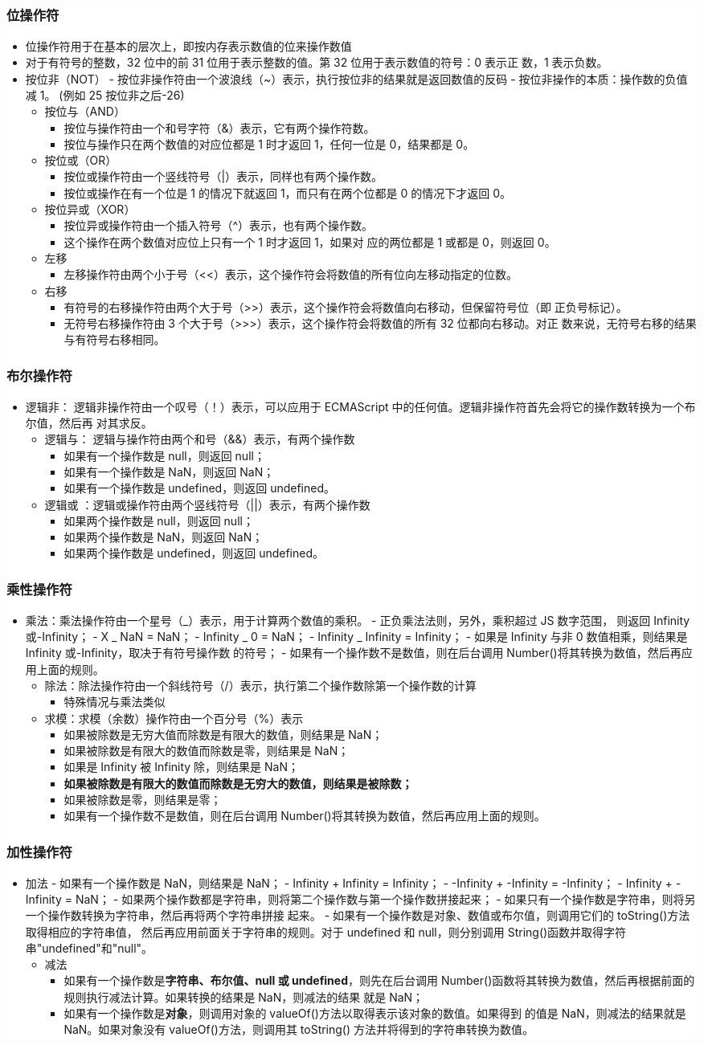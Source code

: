 ### 位操作符

- 位操作符用于在基本的层次上，即按内存表示数值的位来操作数值
- 对于有符号的整数，32 位中的前 31 位用于表示整数的值。第 32 位用于表示数值的符号：0 表示正 数，1 表示负数。
- 按位非（NOT） - 按位非操作符由一个波浪线（~）表示，执行按位非的结果就是返回数值的反码 - 按位非操作的本质：操作数的负值减 1。 (例如 25 按位非之后-26)
  - 按位与（AND）
    - 按位与操作符由一个和号字符（&）表示，它有两个操作符数。
    - 按位与操作只在两个数值的对应位都是 1 时才返回 1，任何一位是 0，结果都是 0。
  - 按位或（OR）
    - 按位或操作符由一个竖线符号（|）表示，同样也有两个操作数。
    - 按位或操作在有一个位是 1 的情况下就返回 1，而只有在两个位都是 0 的情况下才返回 0。
  - 按位异或（XOR）
    - 按位异或操作符由一个插入符号（^）表示，也有两个操作数。
    - 这个操作在两个数值对应位上只有一个 1 时才返回 1，如果对 应的两位都是 1 或都是 0，则返回 0。
  - 左移
    - 左移操作符由两个小于号（<<）表示，这个操作符会将数值的所有位向左移动指定的位数。
  - 右移
    - 有符号的右移操作符由两个大于号（>>）表示，这个操作符会将数值向右移动，但保留符号位（即 正负号标记）。
    - 无符号右移操作符由 3 个大于号（>>>）表示，这个操作符会将数值的所有 32 位都向右移动。对正 数来说，无符号右移的结果与有符号右移相同。

### 布尔操作符

- 逻辑非： 逻辑非操作符由一个叹号（！）表示，可以应用于 ECMAScript 中的任何值。逻辑非操作符首先会将它的操作数转换为一个布尔值，然后再 对其求反。
  - 逻辑与： 逻辑与操作符由两个和号（&&）表示，有两个操作数
    - 如果有一个操作数是 null，则返回 null；
    - 如果有一个操作数是 NaN，则返回 NaN；
    - 如果有一个操作数是 undefined，则返回 undefined。
  - 逻辑或 ：逻辑或操作符由两个竖线符号（||）表示，有两个操作数
    - 如果两个操作数是 null，则返回 null；
    - 如果两个操作数是 NaN，则返回 NaN；
    - 如果两个操作数是 undefined，则返回 undefined。

### 乘性操作符

- 乘法：乘法操作符由一个星号（_）表示，用于计算两个数值的乘积。 - 正负乘法法则，另外，乘积超过 JS 数字范围， 则返回 Infinity 或-Infinity； - X _ NaN = NaN； - Infinity _ 0 = NaN； - Infinity _ Infinity = Infinity； - 如果是 Infinity 与非 0 数值相乘，则结果是 Infinity 或-Infinity，取决于有符号操作数 的符号； - 如果有一个操作数不是数值，则在后台调用 Number()将其转换为数值，然后再应用上面的规则。
  - 除法：除法操作符由一个斜线符号（/）表示，执行第二个操作数除第一个操作数的计算
    - 特殊情况与乘法类似
  - 求模：求模（余数）操作符由一个百分号（%）表示
    - 如果被除数是无穷大值而除数是有限大的数值，则结果是 NaN；
    - 如果被除数是有限大的数值而除数是零，则结果是 NaN；
    - 如果是 Infinity 被 Infinity 除，则结果是 NaN；
    - **如果被除数是有限大的数值而除数是无穷大的数值，则结果是被除数；**
    - 如果被除数是零，则结果是零；
    - 如果有一个操作数不是数值，则在后台调用 Number()将其转换为数值，然后再应用上面的规则。

### 加性操作符

- 加法 - 如果有一个操作数是 NaN，则结果是 NaN； - Infinity + Infinity = Infinity； - -Infinity + -Infinity = -Infinity； - Infinity + -Infinity = NaN； - 如果两个操作数都是字符串，则将第二个操作数与第一个操作数拼接起来； - 如果只有一个操作数是字符串，则将另一个操作数转换为字符串，然后再将两个字符串拼接 起来。 - 如果有一个操作数是对象、数值或布尔值，则调用它们的 toString()方法取得相应的字符串值， 然后再应用前面关于字符串的规则。对于 undefined 和 null，则分别调用 String()函数并取得字符 串"undefined"和"null"。
  - 减法
    - 如果有一个操作数是**字符串、布尔值、null 或 undefined**，则先在后台调用 Number()函数将其转换为数值，然后再根据前面的规则执行减法计算。如果转换的结果是 NaN，则减法的结果 就是 NaN；
    - 如果有一个操作数是**对象**，则调用对象的 valueOf()方法以取得表示该对象的数值。如果得到 的值是 NaN，则减法的结果就是 NaN。如果对象没有 valueOf()方法，则调用其 toString() 方法并将得到的字符串转换为数值。
